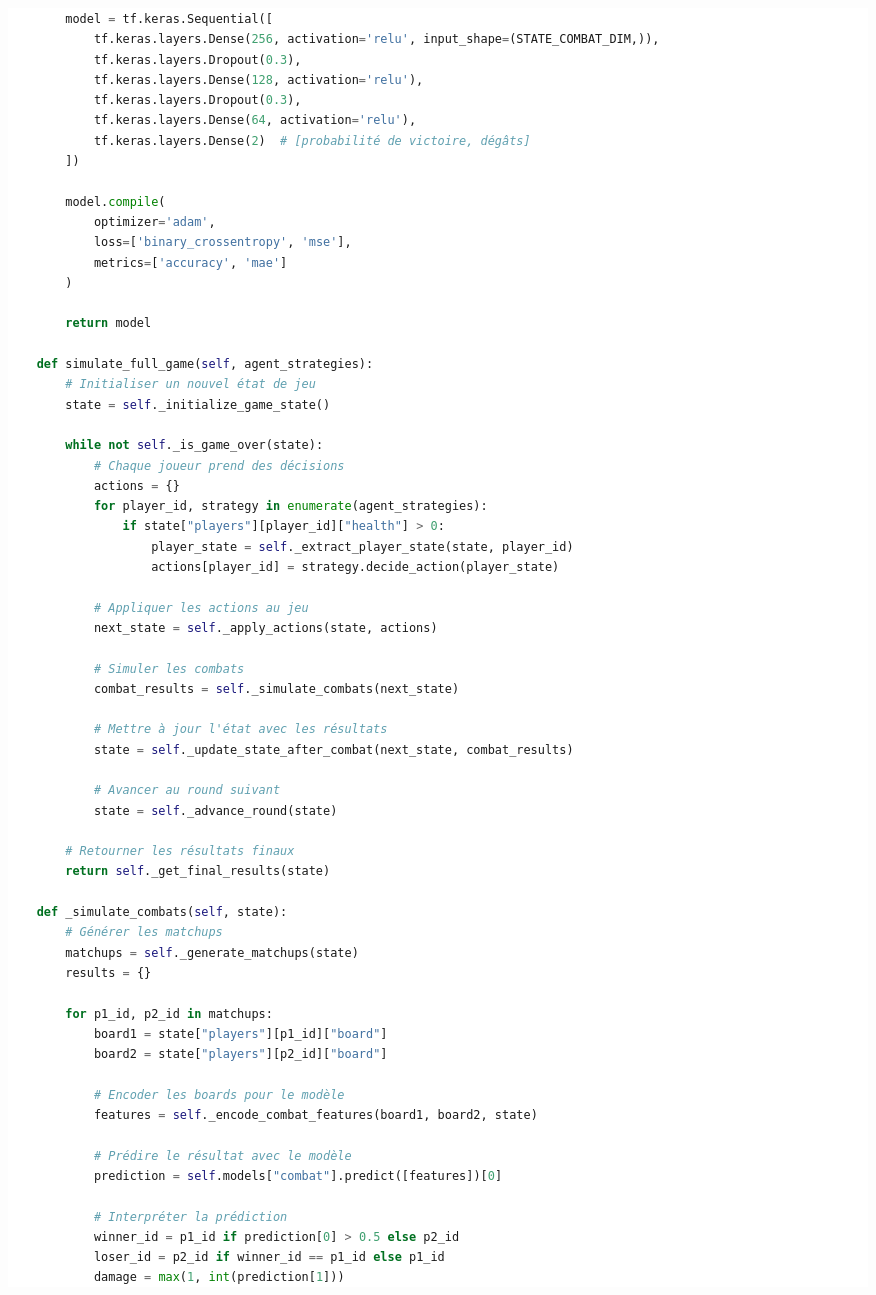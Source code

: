 ```python
        model = tf.keras.Sequential([
            tf.keras.layers.Dense(256, activation='relu', input_shape=(STATE_COMBAT_DIM,)),
            tf.keras.layers.Dropout(0.3),
            tf.keras.layers.Dense(128, activation='relu'),
            tf.keras.layers.Dropout(0.3),
            tf.keras.layers.Dense(64, activation='relu'),
            tf.keras.layers.Dense(2)  # [probabilité de victoire, dégâts]
        ])
        
        model.compile(
            optimizer='adam',
            loss=['binary_crossentropy', 'mse'],
            metrics=['accuracy', 'mae']
        )
        
        return model
    
    def simulate_full_game(self, agent_strategies):
        # Initialiser un nouvel état de jeu
        state = self._initialize_game_state()
        
        while not self._is_game_over(state):
            # Chaque joueur prend des décisions
            actions = {}
            for player_id, strategy in enumerate(agent_strategies):
                if state["players"][player_id]["health"] > 0:
                    player_state = self._extract_player_state(state, player_id)
                    actions[player_id] = strategy.decide_action(player_state)
            
            # Appliquer les actions au jeu
            next_state = self._apply_actions(state, actions)
            
            # Simuler les combats
            combat_results = self._simulate_combats(next_state)
            
            # Mettre à jour l'état avec les résultats
            state = self._update_state_after_combat(next_state, combat_results)
            
            # Avancer au round suivant
            state = self._advance_round(state)
        
        # Retourner les résultats finaux
        return self._get_final_results(state)
    
    def _simulate_combats(self, state):
        # Générer les matchups
        matchups = self._generate_matchups(state)
        results = {}
        
        for p1_id, p2_id in matchups:
            board1 = state["players"][p1_id]["board"]
            board2 = state["players"][p2_id]["board"]
            
            # Encoder les boards pour le modèle
            features = self._encode_combat_features(board1, board2, state)
            
            # Prédire le résultat avec le modèle
            prediction = self.models["combat"].predict([features])[0]
            
            # Interpréter la prédiction
            winner_id = p1_id if prediction[0] > 0.5 else p2_id
            loser_id = p2_id if winner_id == p1_id else p1_id
            damage = max(1, int(prediction[1]))
```
